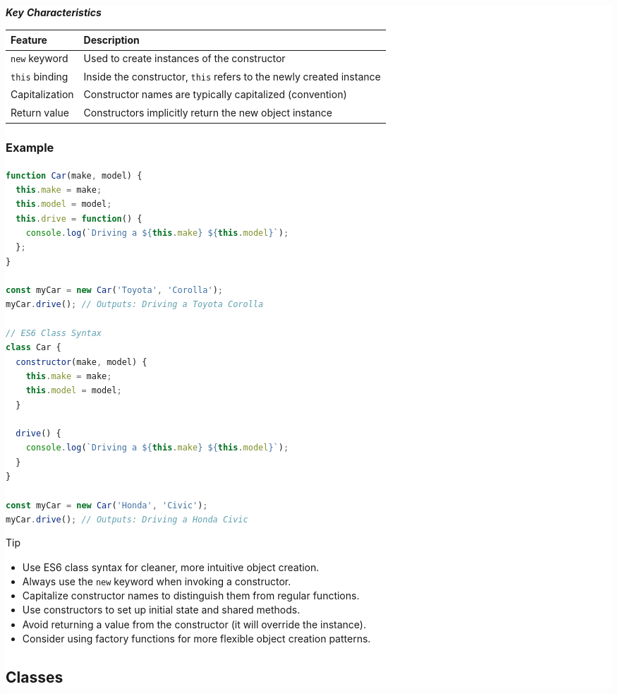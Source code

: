 ***Key*** ***Characteristics***

| Feature | Description |
|:--------|:------------|
| `new` keyword | Used to create instances of the constructor |
| `this` binding | Inside the constructor, `this` refers to the newly created instance |
| Capitalization | Constructor names are typically capitalized (convention) |
| Return value | Constructors implicitly return the new object instance |

### Example

```javascript
function Car(make, model) {
  this.make = make;
  this.model = model;
  this.drive = function() {
    console.log(`Driving a ${this.make} ${this.model}`);
  };
}

const myCar = new Car('Toyota', 'Corolla');
myCar.drive(); // Outputs: Driving a Toyota Corolla

// ES6 Class Syntax
class Car {
  constructor(make, model) {
    this.make = make;
    this.model = model;
  }
  
  drive() {
    console.log(`Driving a ${this.make} ${this.model}`);
  }
}

const myCar = new Car('Honda', 'Civic');
myCar.drive(); // Outputs: Driving a Honda Civic
```

> [!TIP]
>
> - Use ES6 class syntax for cleaner, more intuitive object creation.
> - Always use the `new` keyword when invoking a constructor.
> - Capitalize constructor names to distinguish them from regular functions.
> - Use constructors to set up initial state and shared methods.
> - Avoid returning a value from the constructor (it will override the instance).
> - Consider using factory functions for more flexible object creation patterns.

## Classes
